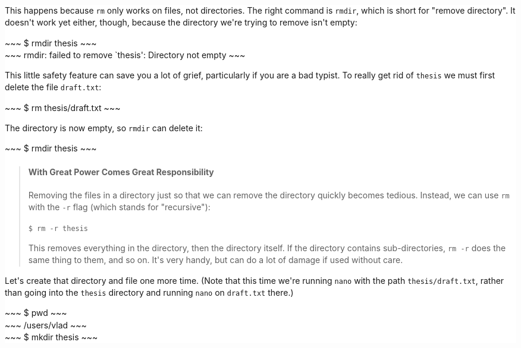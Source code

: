 This happens because `rm` only works on files, not directories.
The right command is `rmdir`,
which is short for "remove directory".
It doesn't work yet either, though,
because the directory we're trying to remove isn't empty:

<div class="in" markdown="1">
~~~
$ rmdir thesis
~~~
</div>
<div class="err" markdown="1">
~~~
rmdir: failed to remove `thesis': Directory not empty
~~~
</div>

This little safety feature can save you a lot of grief,
particularly if you are a bad typist.
To really get rid of `thesis` we must first delete the file `draft.txt`:

<div class="in" markdown="1">
~~~
$ rm thesis/draft.txt
~~~
</div>

The directory is now empty, so `rmdir` can delete it:

<div class="in" markdown="1">
~~~
$ rmdir thesis
~~~
</div>

> #### With Great Power Comes Great Responsibility
> 
> Removing the files in a directory just so that we can remove the
> directory quickly becomes tedious. Instead, we can use `rm` with the
> `-r` flag (which stands for "recursive"):
> 
> ~~~
> $ rm -r thesis
> ~~~
> 
> This removes everything in the directory, then the directory itself. If
> the directory contains sub-directories, `rm -r` does the same thing to
> them, and so on. It's very handy, but can do a lot of damage if used
> without care.

Let's create that directory and file one more time.
(Note that this time we're running `nano` with the path `thesis/draft.txt`,
rather than going into the `thesis` directory and running `nano` on `draft.txt` there.)

<div class="in" markdown="1">
~~~
$ pwd
~~~
</div>
<div class="out" markdown="1">
~~~
/users/vlad
~~~
</div>
<div class="in" markdown="1">
~~~
$ mkdir thesis
~~~
</div>
<div class="in" markdown="1">